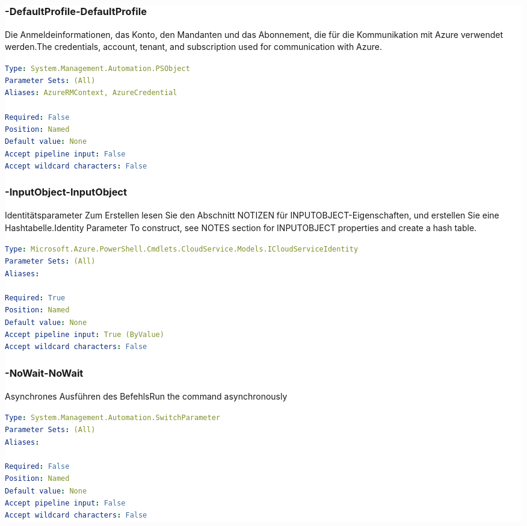 ### <span data-ttu-id="dd0ad-121">-DefaultProfile</span><span class="sxs-lookup"><span data-stu-id="dd0ad-121">-DefaultProfile</span></span>
<span data-ttu-id="dd0ad-122">Die Anmeldeinformationen, das Konto, den Mandanten und das Abonnement, die für die Kommunikation mit Azure verwendet werden.</span><span class="sxs-lookup"><span data-stu-id="dd0ad-122">The credentials, account, tenant, and subscription used for communication with Azure.</span></span>

```yaml
Type: System.Management.Automation.PSObject
Parameter Sets: (All)
Aliases: AzureRMContext, AzureCredential

Required: False
Position: Named
Default value: None
Accept pipeline input: False
Accept wildcard characters: False
```

### <span data-ttu-id="dd0ad-123">-InputObject</span><span class="sxs-lookup"><span data-stu-id="dd0ad-123">-InputObject</span></span>
<span data-ttu-id="dd0ad-124">Identitätsparameter Zum Erstellen lesen Sie den Abschnitt NOTIZEN für INPUTOBJECT-Eigenschaften, und erstellen Sie eine Hashtabelle.</span><span class="sxs-lookup"><span data-stu-id="dd0ad-124">Identity Parameter To construct, see NOTES section for INPUTOBJECT properties and create a hash table.</span></span>

```yaml
Type: Microsoft.Azure.PowerShell.Cmdlets.CloudService.Models.ICloudServiceIdentity
Parameter Sets: (All)
Aliases:

Required: True
Position: Named
Default value: None
Accept pipeline input: True (ByValue)
Accept wildcard characters: False
```

### <span data-ttu-id="dd0ad-125">-NoWait</span><span class="sxs-lookup"><span data-stu-id="dd0ad-125">-NoWait</span></span>
<span data-ttu-id="dd0ad-126">Asynchrones Ausführen des Befehls</span><span class="sxs-lookup"><span data-stu-id="dd0ad-126">Run the command asynchronously</span></span>

```yaml
Type: System.Management.Automation.SwitchParameter
Parameter Sets: (All)
Aliases:

Required: False
Position: Named
Default value: None
Accept pipeline input: False
Accept wildcard characters: False
```
